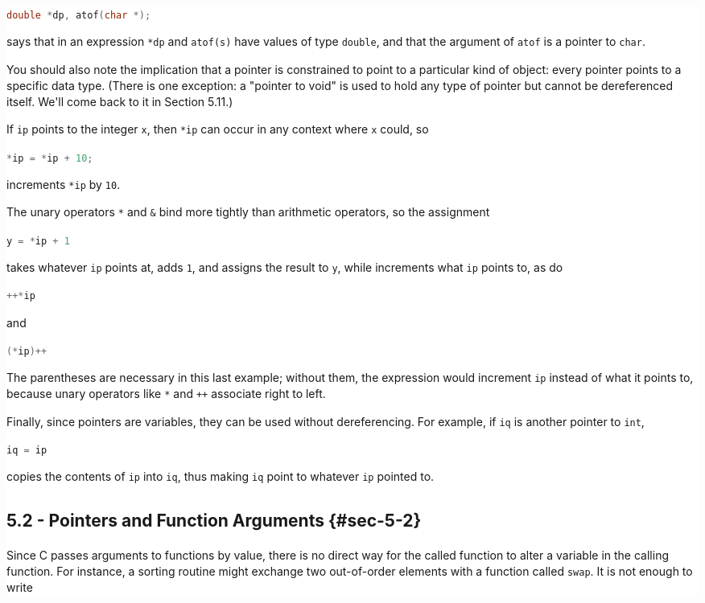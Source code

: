 ```c
double *dp, atof(char *);
```

says that in an expression `*dp` and `atof(s)` have values of type `double`, and
that the argument of `atof` is a pointer to `char`.

You should also note the implication that a pointer is constrained to point to
a particular kind of object: every pointer points to a specific data type. (There
is one exception: a "pointer to void" is used to hold any type of pointer but
cannot be dereferenced itself. We'll come back to it in Section 5.11.)

If `ip` points to the integer `x`, then `*ip` can occur in any context where `x`
could, so

```c
*ip = *ip + 10;
```

increments `*ip` by `10`.

The unary operators `*` and `&` bind more tightly than arithmetic operators, so
the assignment

```c
y = *ip + 1
```

takes whatever `ip` points at, adds `1`, and assigns the result to `y`, while
increments what `ip` points to, as do

```c
++*ip
```

and 

```c
(*ip)++
```

The parentheses are necessary in this last example; without them, the expression
would increment `ip` instead of what it points to, because unary operators like `*`
and `++` associate right to left.

Finally, since pointers are variables, they can be used without dereferencing.
For example, if `iq` is another pointer to `int`,

```c
iq = ip
```

copies the contents of `ip` into `iq`, thus making `iq` point to whatever `ip` pointed
to.

## 5.2 - Pointers and Function Arguments {#sec-5-2}

Since C passes arguments to functions by value, there is no direct way for
the called function to alter a variable in the calling function. For instance, a
sorting routine might exchange two out-of-order elements with a function called
`swap`. It is not enough to write
